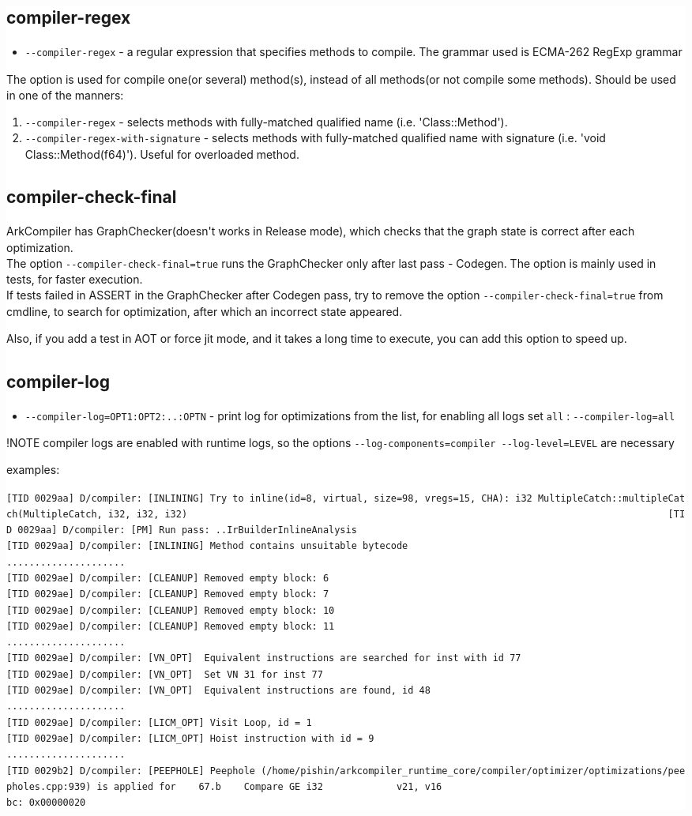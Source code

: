 ## compiler-regex

- `--compiler-regex` - a regular expression that specifies methods to compile. The grammar used is ECMA-262 RegExp grammar

The option is used for compile one(or several) method(s), instead of all methods(or not compile some methods). Should be used in one of the manners:
1. `--compiler-regex` - selects methods with fully-matched qualified name (i.e. 'Class::Method').
2. `--compiler-regex-with-signature` - selects methods with fully-matched qualified name with signature (i.e. 'void Class::Method(f64)'). Useful for overloaded method.

## compiler-check-final

ArkCompiler has GraphChecker(doesn't works in Release mode), which checks that the graph state is correct after each optimization.  
The option `--compiler-check-final=true` runs the GraphChecker only after last pass - Codegen. The option is mainly used in tests, for faster execution.  
If tests failed in ASSERT in the GraphChecker after Codegen pass, try to remove the option `--compiler-check-final=true` from cmdline, to search for optimization, after which an incorrect state appeared.  

Also, if you add a test in AOT or force jit mode, and it takes a long time to execute, you can add this option to speed up.

## compiler-log

- `--compiler-log=OPT1:OPT2:..:OPTN` - print log for optimizations from the list, for enabling all logs set `all` : `--compiler-log=all`

!NOTE compiler logs are enabled with runtime logs, so the options `--log-components=compiler --log-level=LEVEL` are necessary

examples:

```
[TID 0029aa] D/compiler: [INLINING] Try to inline(id=8, virtual, size=98, vregs=15, CHA): i32 MultipleCatch::multipleCatch(MultipleCatch, i32, i32, i32)                                                                                     [TID 0029aa] D/compiler: [PM] Run pass: ..IrBuilderInlineAnalysis
[TID 0029aa] D/compiler: [INLINING] Method contains unsuitable bytecode
.....................
[TID 0029ae] D/compiler: [CLEANUP] Removed empty block: 6
[TID 0029ae] D/compiler: [CLEANUP] Removed empty block: 7
[TID 0029ae] D/compiler: [CLEANUP] Removed empty block: 10
[TID 0029ae] D/compiler: [CLEANUP] Removed empty block: 11
.....................
[TID 0029ae] D/compiler: [VN_OPT]  Equivalent instructions are searched for inst with id 77
[TID 0029ae] D/compiler: [VN_OPT]  Set VN 31 for inst 77
[TID 0029ae] D/compiler: [VN_OPT]  Equivalent instructions are found, id 48   
.....................
[TID 0029ae] D/compiler: [LICM_OPT] Visit Loop, id = 1
[TID 0029ae] D/compiler: [LICM_OPT] Hoist instruction with id = 9
.....................
[TID 0029b2] D/compiler: [PEEPHOLE] Peephole (/home/pishin/arkcompiler_runtime_core/compiler/optimizer/optimizations/peepholes.cpp:939) is applied for    67.b    Compare GE i32             v21, v16                                                         bc: 0x00000020
```
